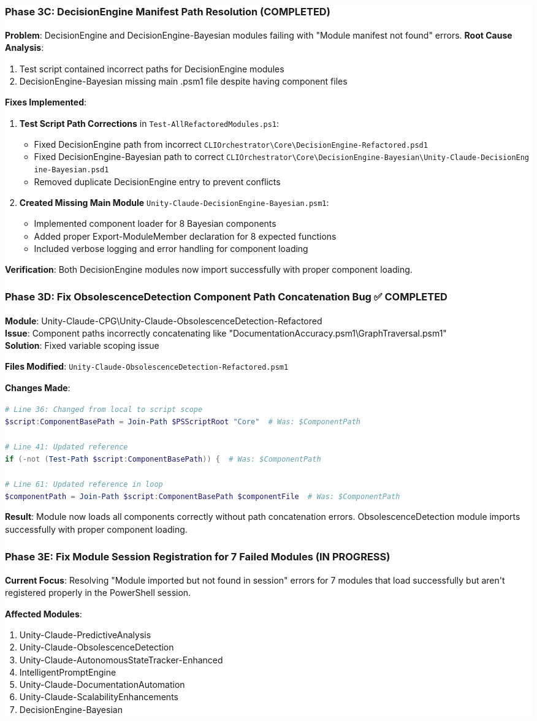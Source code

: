 ### Phase 3C: DecisionEngine Manifest Path Resolution (COMPLETED)
**Problem**: DecisionEngine and DecisionEngine-Bayesian modules failing with "Module manifest not found" errors.
**Root Cause Analysis**:
1. Test script contained incorrect paths for DecisionEngine modules
2. DecisionEngine-Bayesian missing main .psm1 file despite having component files

**Fixes Implemented**:
1. **Test Script Path Corrections** in `Test-AllRefactoredModules.ps1`:
   - Fixed DecisionEngine path from incorrect `CLIOrchestrator\Core\DecisionEngine-Refactored.psd1` 
   - Fixed DecisionEngine-Bayesian path to correct `CLIOrchestrator\Core\DecisionEngine-Bayesian\Unity-Claude-DecisionEngine-Bayesian.psd1`
   - Removed duplicate DecisionEngine entry to prevent conflicts

2. **Created Missing Main Module** `Unity-Claude-DecisionEngine-Bayesian.psm1`:
   - Implemented component loader for 8 Bayesian components
   - Added proper Export-ModuleMember declaration for 8 expected functions
   - Included verbose logging and error handling for component loading

**Verification**: Both DecisionEngine modules now import successfully with proper component loading.

### Phase 3D: Fix ObsolescenceDetection Component Path Concatenation Bug ✅ COMPLETED
**Module**: Unity-Claude-CPG\Unity-Claude-ObsolescenceDetection-Refactored  
**Issue**: Component paths incorrectly concatenating like "DocumentationAccuracy.psm1\GraphTraversal.psm1"  
**Solution**: Fixed variable scoping issue

**Files Modified**: `Unity-Claude-ObsolescenceDetection-Refactored.psm1`

**Changes Made**:
```powershell
# Line 36: Changed from local to script scope
$script:ComponentBasePath = Join-Path $PSScriptRoot "Core"  # Was: $ComponentPath

# Line 41: Updated reference
if (-not (Test-Path $script:ComponentBasePath)) {  # Was: $ComponentPath

# Line 61: Updated reference in loop
$componentPath = Join-Path $script:ComponentBasePath $componentFile  # Was: $ComponentPath
```

**Result**: Module now loads all components correctly without path concatenation errors. ObsolescenceDetection module imports successfully with proper component loading.

### Phase 3E: Fix Module Session Registration for 7 Failed Modules (IN PROGRESS)
**Current Focus**: Resolving "Module imported but not found in session" errors for 7 modules that load successfully but aren't registered properly in the PowerShell session.

**Affected Modules**:
1. Unity-Claude-PredictiveAnalysis
2. Unity-Claude-ObsolescenceDetection  
3. Unity-Claude-AutonomousStateTracker-Enhanced
4. IntelligentPromptEngine
5. Unity-Claude-DocumentationAutomation
6. Unity-Claude-ScalabilityEnhancements
7. DecisionEngine-Bayesian
